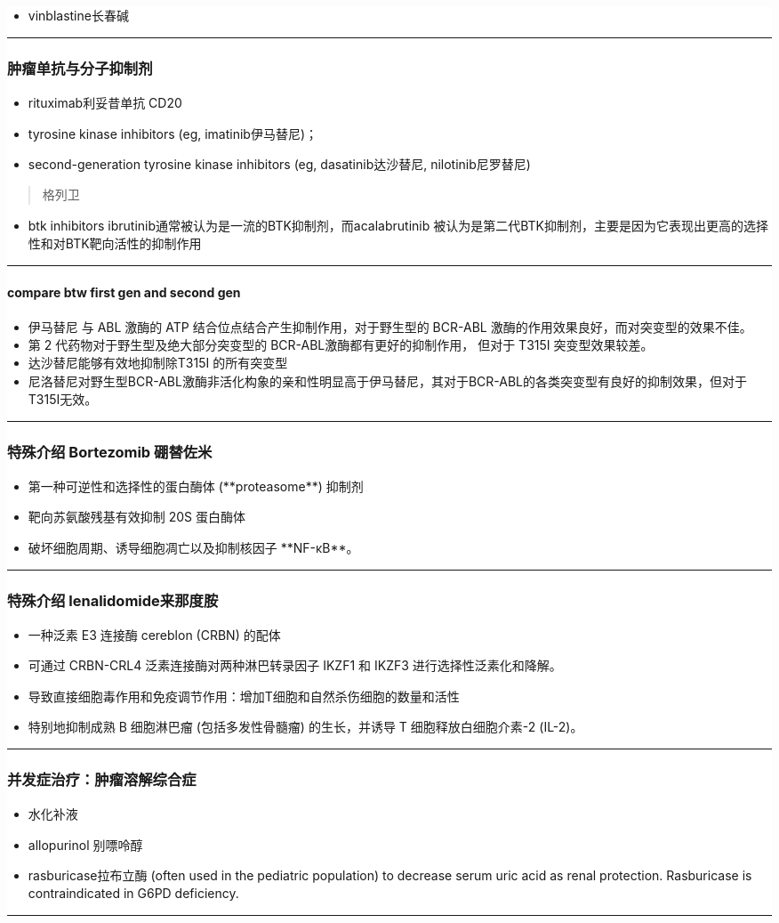 -   vinblastine长春碱

------------------------------------------------------------------------

### 肿瘤单抗与分子抑制剂

-   rituximab利妥昔单抗 CD20

-   tyrosine kinase inhibitors (eg, imatinib伊马替尼)；

-   second-generation tyrosine kinase inhibitors (eg, dasatinib达沙替尼, nilotinib尼罗替尼)

> 格列卫

-   btk inhibitors ibrutinib通常被认为是一流的BTK抑制剂，而acalabrutinib 被认为是第二代BTK抑制剂，主要是因为它表现出更高的选择性和对BTK靶向活性的抑制作用

---
#### compare btw first gen and second gen

- 伊马替尼 与 ABL 激酶的 ATP 结合位点结合产生抑制作用，对于野生型的 BCR-ABL 激酶的作用效果良好，而对突变型的效果不佳。
- 第 2 代药物对于野生型及绝大部分突变型的 BCR-ABL激酶都有更好的抑制作用， 但对于 T315I 突变型效果较差。
- 达沙替尼能够有效地抑制除T315I 的所有突变型
- 尼洛替尼对野生型BCR-ABL激酶非活化构象的亲和性明显高于伊马替尼，其对于BCR-ABL的各类突变型有良好的抑制效果，但对于 T315I无效。
---

### 特殊介绍 Bortezomib 硼替佐米

-   第一种可逆性和选择性的蛋白酶体 (\*\*proteasome\*\*) 抑制剂

-   靶向苏氨酸残基有效抑制 20S 蛋白酶体

-   破坏细胞周期、诱导细胞凋亡以及抑制核因子 \*\*NF-κB\*\*。

------------------------------------------------------------------------

### 特殊介绍 lenalidomide来那度胺

-   一种泛素 E3 连接酶 cereblon (CRBN) 的配体

-   可通过 CRBN-CRL4 泛素连接酶对两种淋巴转录因子 IKZF1 和 IKZF3 进行选择性泛素化和降解。

-   导致直接细胞毒作用和免疫调节作用：增加T细胞和自然杀伤细胞的数量和活性

-   特别地抑制成熟 B 细胞淋巴瘤 (包括多发性骨髓瘤) 的生长，并诱导 T 细胞释放白细胞介素-2 (IL-2)。

------------------------------------------------------------------------

### 并发症治疗：肿瘤溶解综合症

-   水化补液

-   allopurinol 别嘌呤醇

-   rasburicase拉布立酶 (often used in the pediatric population) to decrease serum uric acid as renal protection. Rasburicase is contraindicated in G6PD deficiency.

------------------------------------------------------------------------

